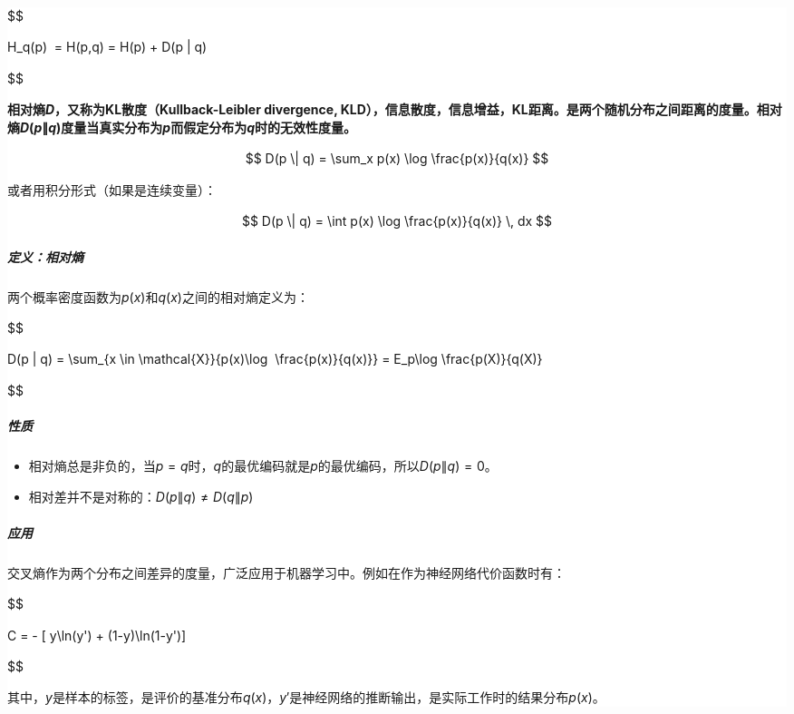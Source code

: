 $$

H_q(p)  = H(p,q) = H(p) + D(p \| q)

$$



  

**相对熵$D$，又称为KL散度（Kullback-Leibler divergence, KLD），信息散度，信息增益，KL距离。是两个随机分布之间距离的度量。相对熵$D(p \|q)$度量当真实分布为$p$而假定分布为$q$时的无效性度量。**

  $$
D(p \| q) = \sum_x p(x) \log \frac{p(x)}{q(x)}
$$

或者用积分形式（如果是连续变量）：

$$
D(p \| q) = \int p(x) \log \frac{p(x)}{q(x)} \, dx
$$
  
  

##### 定义：相对熵

  

两个概率密度函数为$p(x)$和$q(x)$之间的相对熵定义为：

$$

D(p \| q) = \sum_{x \in \mathcal{X}}{p(x)\log  \frac{p(x)}{q(x)}} = E_p\log \frac{p(X)}{q(X)}

$$

  

##### 性质

  

* 相对熵总是非负的，当$p=q$时，$q$的最优编码就是$p$的最优编码，所以$D(p \| q) = 0$。

* 相对差并不是对称的：$D(p\|q) \ne D(q\|p)$

  
  
  

##### 应用

  

交叉熵作为两个分布之间差异的度量，广泛应用于机器学习中。例如在作为神经网络代价函数时有：

$$

C = - [ y\ln(y') + (1-y)\ln(1-y')]

$$

其中，$y$是样本的标签，是评价的基准分布$q(x)$，$y'$是神经网络的推断输出，是实际工作时的结果分布$p(x)$。